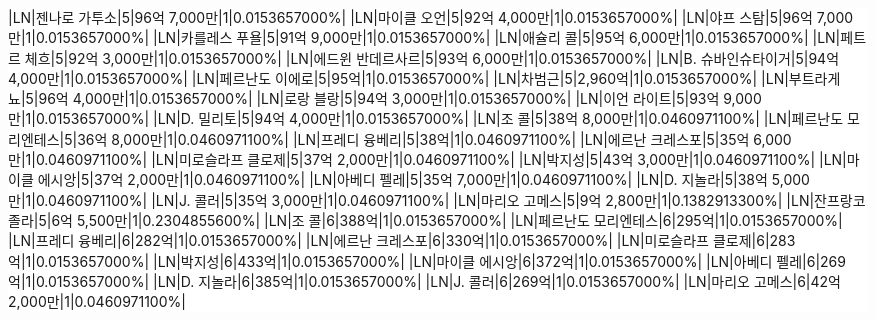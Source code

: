 |LN|젠나로 가투소|5|96억 7,000만|1|0.0153657000%|
|LN|마이클 오언|5|92억 4,000만|1|0.0153657000%|
|LN|야프 스탐|5|96억 7,000만|1|0.0153657000%|
|LN|카를레스 푸욜|5|91억 9,000만|1|0.0153657000%|
|LN|애슐리 콜|5|95억 6,000만|1|0.0153657000%|
|LN|페트르 체흐|5|92억 3,000만|1|0.0153657000%|
|LN|에드윈 반데르사르|5|93억 6,000만|1|0.0153657000%|
|LN|B. 슈바인슈타이거|5|94억 4,000만|1|0.0153657000%|
|LN|페르난도 이에로|5|95억|1|0.0153657000%|
|LN|차범근|5|2,960억|1|0.0153657000%|
|LN|부트라게뇨|5|96억 4,000만|1|0.0153657000%|
|LN|로랑 블랑|5|94억 3,000만|1|0.0153657000%|
|LN|이언 라이트|5|93억 9,000만|1|0.0153657000%|
|LN|D. 밀리토|5|94억 4,000만|1|0.0153657000%|
|LN|조 콜|5|38억 8,000만|1|0.0460971100%|
|LN|페르난도 모리엔테스|5|36억 8,000만|1|0.0460971100%|
|LN|프레디 융베리|5|38억|1|0.0460971100%|
|LN|에르난 크레스포|5|35억 6,000만|1|0.0460971100%|
|LN|미로슬라프 클로제|5|37억 2,000만|1|0.0460971100%|
|LN|박지성|5|43억 3,000만|1|0.0460971100%|
|LN|마이클 에시앙|5|37억 2,000만|1|0.0460971100%|
|LN|아베디 펠레|5|35억 7,000만|1|0.0460971100%|
|LN|D. 지놀라|5|38억 5,000만|1|0.0460971100%|
|LN|J. 콜러|5|35억 3,000만|1|0.0460971100%|
|LN|마리오 고메스|5|9억 2,800만|1|0.1382913300%|
|LN|잔프랑코 졸라|5|6억 5,500만|1|0.2304855600%|
|LN|조 콜|6|388억|1|0.0153657000%|
|LN|페르난도 모리엔테스|6|295억|1|0.0153657000%|
|LN|프레디 융베리|6|282억|1|0.0153657000%|
|LN|에르난 크레스포|6|330억|1|0.0153657000%|
|LN|미로슬라프 클로제|6|283억|1|0.0153657000%|
|LN|박지성|6|433억|1|0.0153657000%|
|LN|마이클 에시앙|6|372억|1|0.0153657000%|
|LN|아베디 펠레|6|269억|1|0.0153657000%|
|LN|D. 지놀라|6|385억|1|0.0153657000%|
|LN|J. 콜러|6|269억|1|0.0153657000%|
|LN|마리오 고메스|6|42억 2,000만|1|0.0460971100%|